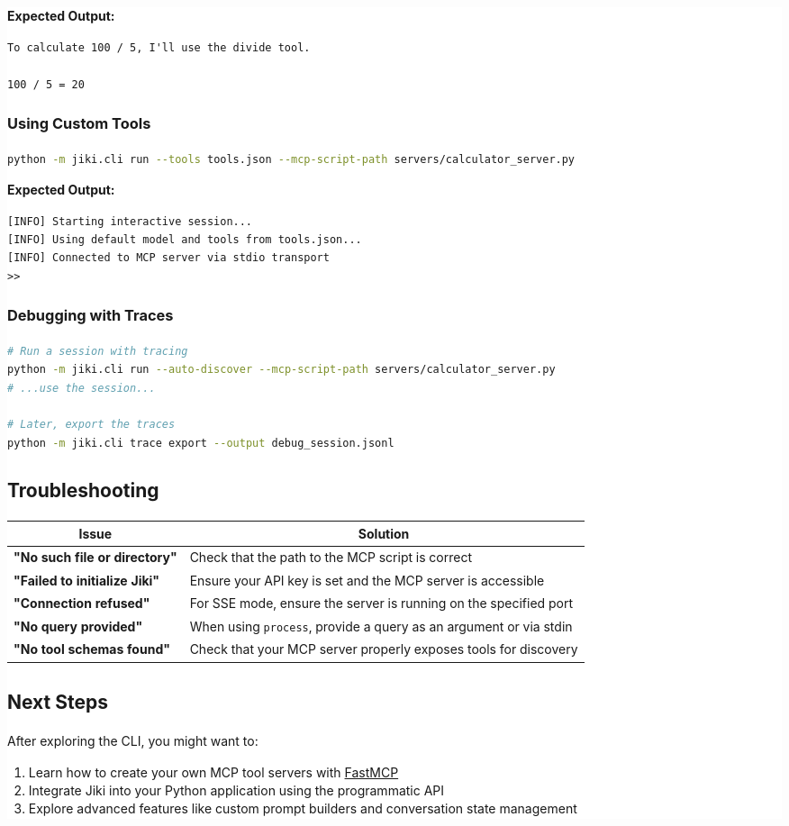 **Expected Output:**
```
To calculate 100 / 5, I'll use the divide tool.

100 / 5 = 20
```

### Using Custom Tools

```bash
python -m jiki.cli run --tools tools.json --mcp-script-path servers/calculator_server.py
```

**Expected Output:**
```
[INFO] Starting interactive session...
[INFO] Using default model and tools from tools.json...
[INFO] Connected to MCP server via stdio transport
>> 
```

### Debugging with Traces

```bash
# Run a session with tracing
python -m jiki.cli run --auto-discover --mcp-script-path servers/calculator_server.py
# ...use the session...

# Later, export the traces
python -m jiki.cli trace export --output debug_session.jsonl
```

## Troubleshooting

| Issue | Solution |
|-------|----------|
| **"No such file or directory"** | Check that the path to the MCP script is correct |
| **"Failed to initialize Jiki"** | Ensure your API key is set and the MCP server is accessible |
| **"Connection refused"** | For SSE mode, ensure the server is running on the specified port |
| **"No query provided"** | When using `process`, provide a query as an argument or via stdin |
| **"No tool schemas found"** | Check that your MCP server properly exposes tools for discovery |

## Next Steps

After exploring the CLI, you might want to:

1. Learn how to create your own MCP tool servers with [FastMCP](https://github.com/fastmcp/fastmcp)
2. Integrate Jiki into your Python application using the programmatic API
3. Explore advanced features like custom prompt builders and conversation state management 